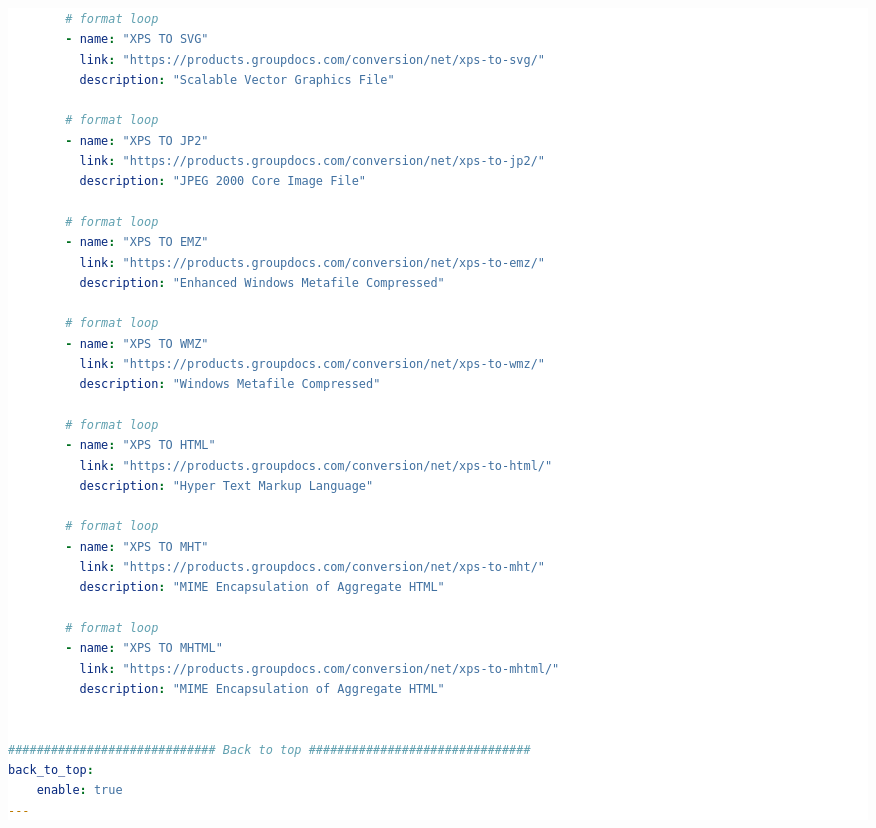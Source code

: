 ```yaml
        # format loop
        - name: "XPS TO SVG"
          link: "https://products.groupdocs.com/conversion/net/xps-to-svg/"
          description: "Scalable Vector Graphics File"

        # format loop
        - name: "XPS TO JP2"
          link: "https://products.groupdocs.com/conversion/net/xps-to-jp2/"
          description: "JPEG 2000 Core Image File"

        # format loop
        - name: "XPS TO EMZ"
          link: "https://products.groupdocs.com/conversion/net/xps-to-emz/"
          description: "Enhanced Windows Metafile Compressed"

        # format loop
        - name: "XPS TO WMZ"
          link: "https://products.groupdocs.com/conversion/net/xps-to-wmz/"
          description: "Windows Metafile Compressed"

        # format loop
        - name: "XPS TO HTML"
          link: "https://products.groupdocs.com/conversion/net/xps-to-html/"
          description: "Hyper Text Markup Language"

        # format loop
        - name: "XPS TO MHT"
          link: "https://products.groupdocs.com/conversion/net/xps-to-mht/"
          description: "MIME Encapsulation of Aggregate HTML"

        # format loop
        - name: "XPS TO MHTML"
          link: "https://products.groupdocs.com/conversion/net/xps-to-mhtml/"
          description: "MIME Encapsulation of Aggregate HTML"


############################# Back to top ###############################
back_to_top:
    enable: true
---
```

